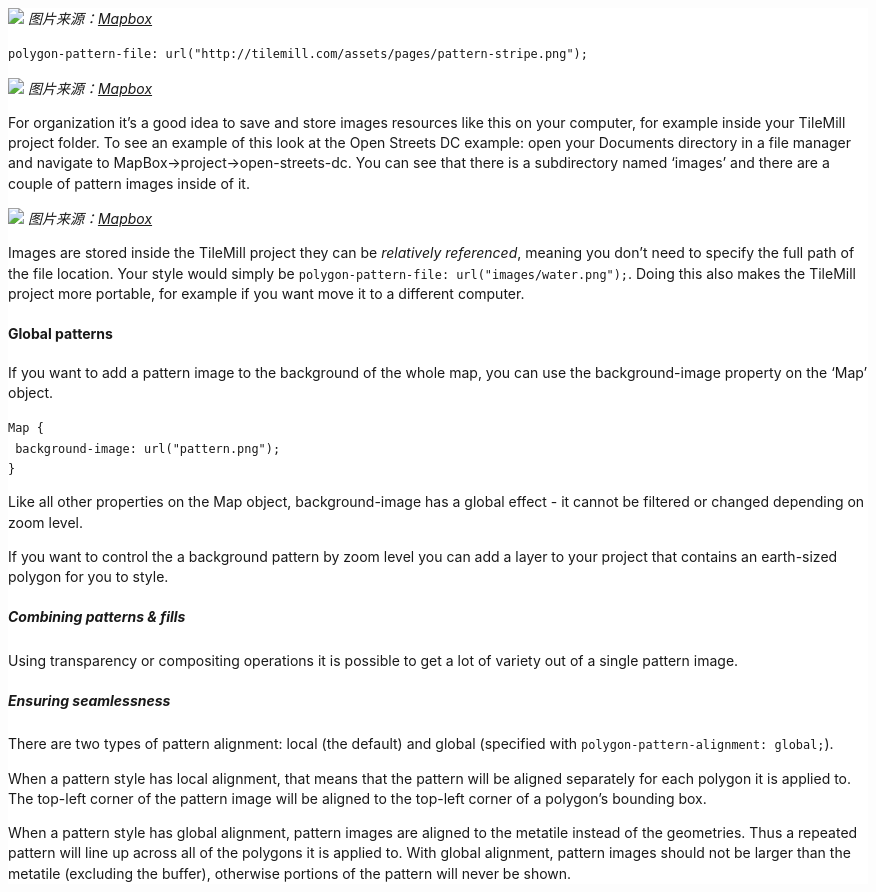 ![](https://www.mapbox.com/tilemill/assets/pages/pattern-stripe.png)
_图片来源：[Mapbox](https://www.mapbox.com/tilemill/docs/guides/styling-polygons/)_

	
	polygon-pattern-file: url("http://tilemill.com/assets/pages/pattern-stripe.png");
	

![](https://www.mapbox.com/tilemill/assets/pages/pattern-example.png)
_图片来源：[Mapbox](https://www.mapbox.com/tilemill/docs/guides/styling-polygons/)_

For organization it’s a good idea to save and store images resources like this on your computer, for example inside your TileMill project folder. To see an example of this look at the Open Streets DC example: open your Documents directory in a file manager and navigate to MapBox→project→open-streets-dc. You can see that there is a subdirectory named ‘images’ and there are a couple of pattern images inside of it.

![](https://www.mapbox.com/tilemill/assets/pages/tilemill-project-folder.png)
_图片来源：[Mapbox](https://www.mapbox.com/tilemill/docs/guides/styling-polygons/)_

Images are stored inside the TileMill project they can be _relatively referenced_, meaning you don’t need to specify the full path of the file location. Your style would simply be `polygon-pattern-file: url("images/water.png");`. Doing this also makes the TileMill project more portable, for example if you want move it to a different computer.

#### Global patterns

If you want to add a pattern image to the background of the whole map, you can use the background-image property on the ‘Map’ object.

	
	Map {
	 background-image: url("pattern.png");
	}
	

Like all other properties on the Map object, background-image has a global effect - it cannot be filtered or changed depending on zoom level.

If you want to control the a background pattern by zoom level you can add a layer to your project that contains an earth-sized polygon for you to style.

##### Combining patterns & fills

Using transparency or compositing operations it is possible to get a lot of variety out of a single pattern image.

##### Ensuring seamlessness

There are two types of pattern alignment: local (the default) and global (specified with `polygon-pattern-alignment: global;`).

When a pattern style has local alignment, that means that the pattern will be aligned separately for each polygon it is applied to. The top-left corner of the pattern image will be aligned to the top-left corner of a polygon’s bounding box.

When a pattern style has global alignment, pattern images are aligned to the metatile instead of the geometries. Thus a repeated pattern will line up across all of the polygons it is applied to. With global alignment, pattern images should not be larger than the metatile (excluding the buffer), otherwise portions of the pattern will never be shown.
